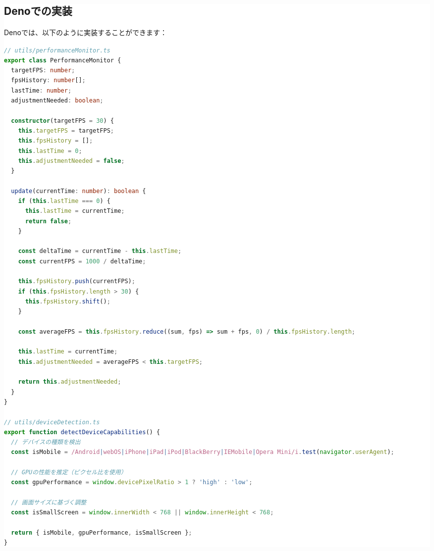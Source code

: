 ## Denoでの実装

Denoでは、以下のように実装することができます：

```typescript
// utils/performanceMonitor.ts
export class PerformanceMonitor {
  targetFPS: number;
  fpsHistory: number[];
  lastTime: number;
  adjustmentNeeded: boolean;
  
  constructor(targetFPS = 30) {
    this.targetFPS = targetFPS;
    this.fpsHistory = [];
    this.lastTime = 0;
    this.adjustmentNeeded = false;
  }
  
  update(currentTime: number): boolean {
    if (this.lastTime === 0) {
      this.lastTime = currentTime;
      return false;
    }
    
    const deltaTime = currentTime - this.lastTime;
    const currentFPS = 1000 / deltaTime;
    
    this.fpsHistory.push(currentFPS);
    if (this.fpsHistory.length > 30) {
      this.fpsHistory.shift();
    }
    
    const averageFPS = this.fpsHistory.reduce((sum, fps) => sum + fps, 0) / this.fpsHistory.length;
    
    this.lastTime = currentTime;
    this.adjustmentNeeded = averageFPS < this.targetFPS;
    
    return this.adjustmentNeeded;
  }
}

// utils/deviceDetection.ts
export function detectDeviceCapabilities() {
  // デバイスの種類を検出
  const isMobile = /Android|webOS|iPhone|iPad|iPod|BlackBerry|IEMobile|Opera Mini/i.test(navigator.userAgent);
  
  // GPUの性能を推定（ピクセル比を使用）
  const gpuPerformance = window.devicePixelRatio > 1 ? 'high' : 'low';
  
  // 画面サイズに基づく調整
  const isSmallScreen = window.innerWidth < 768 || window.innerHeight < 768;
  
  return { isMobile, gpuPerformance, isSmallScreen };
}
```
